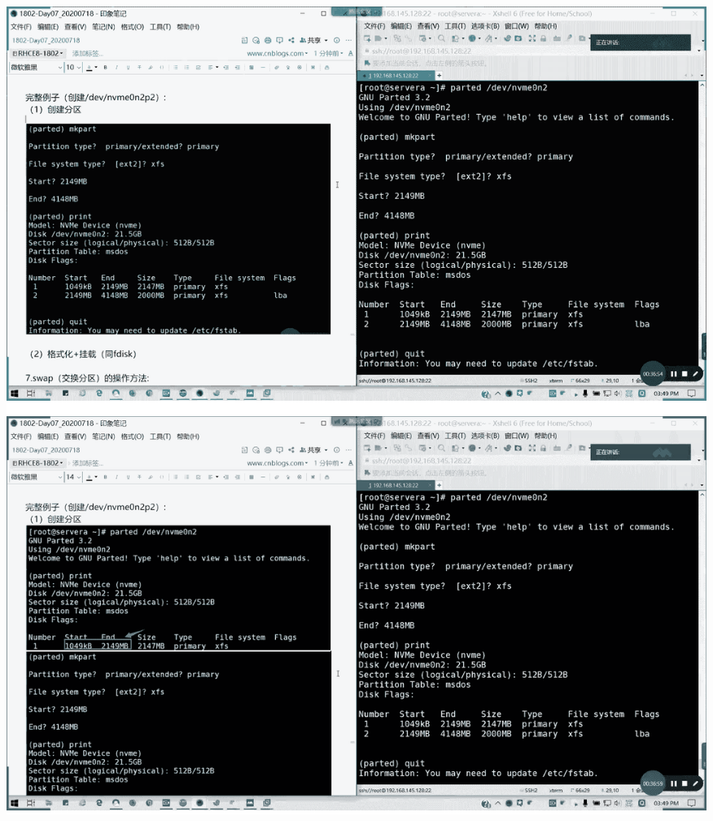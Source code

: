 ![](img/43d27db6e12ea287eb23e06115b85497_103.png)

![](img/43d27db6e12ea287eb23e06115b85497_104.png)
